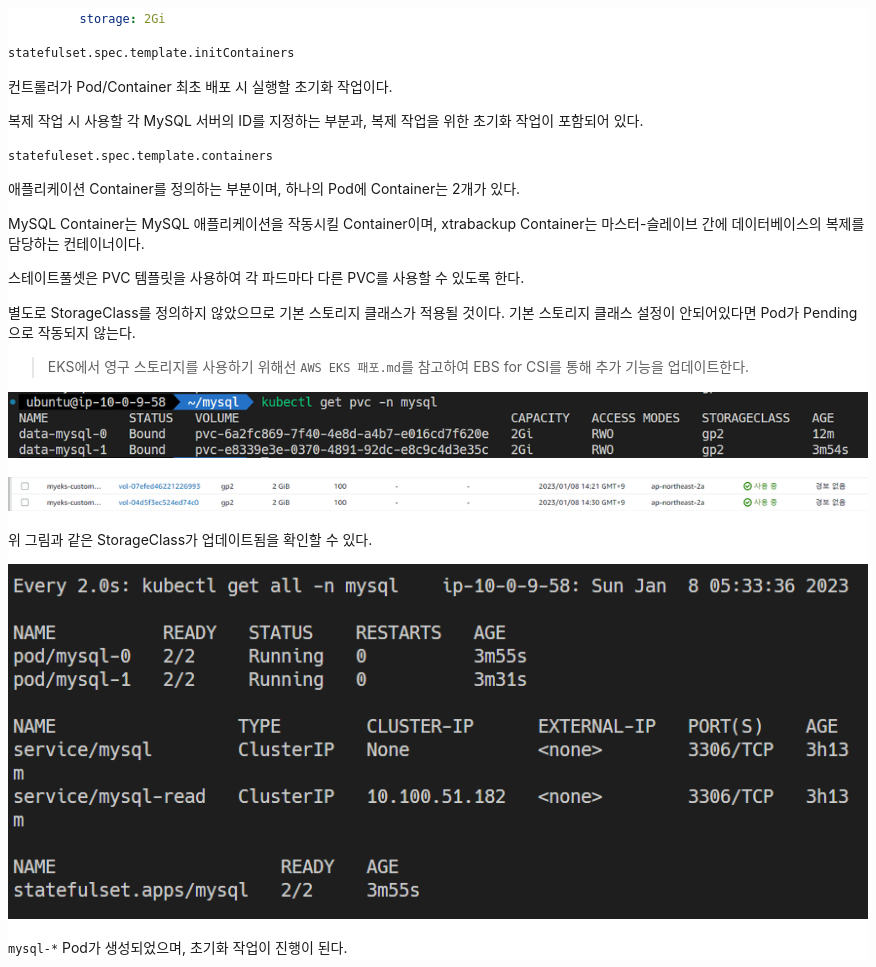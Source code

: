 ```yaml
          storage: 2Gi
```

`statefulset.spec.template.initContainers`

컨트롤러가 Pod/Container 최초 배포 시 실행할 초기화 작업이다.

복제 작업 시 사용할 각 MySQL 서버의 ID를 지정하는 부분과, 복제 작업을 위한 초기화 작업이 포함되어 있다.

`statefuleset.spec.template.containers`

애플리케이션 Container를 정의하는 부분이며, 하나의 Pod에 Container는 2개가 있다.

MySQL Container는 MySQL 애플리케이션을 작동시킬 Container이며, xtrabackup Container는 마스터-슬레이브 간에 데이터베이스의 복제를 담당하는 컨테이너이다.

스테이트풀셋은 PVC 템플릿을 사용하여 각 파드마다 다른 PVC를 사용할 수 있도록 한다.

별도로 StorageClass를 정의하지 않았으므로 기본 스토리지 클래스가 적용될 것이다. 기본 스토리지 클래스 설정이 안되어있다면 Pod가 Pending으로 작동되지 않는다.

> EKS에서 영구 스토리지를 사용하기 위해선 `AWS EKS 패포.md`를 참고하여 EBS for CSI를 통해 추가 기능을 업데이트한다.
> 

![MySQL](../images/MySQL_1.png)

![MySQL](../images/MySQL_2.png)

위 그림과 같은 StorageClass가 업데이트됨을 확인할 수 있다.

![MySQL](../images/MySQL_3.png)

`mysql-*` Pod가 생성되었으며, 초기화 작업이 진행이 된다.
